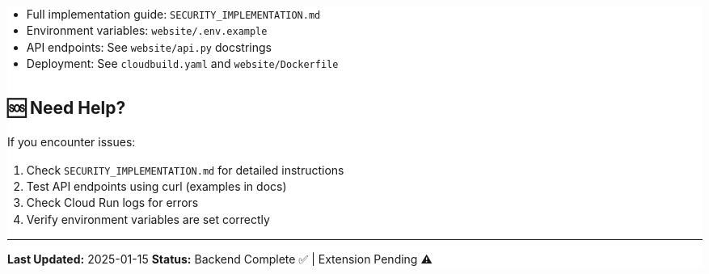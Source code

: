 - Full implementation guide: `SECURITY_IMPLEMENTATION.md`
- Environment variables: `website/.env.example`
- API endpoints: See `website/api.py` docstrings
- Deployment: See `cloudbuild.yaml` and `website/Dockerfile`

## 🆘 Need Help?

If you encounter issues:
1. Check `SECURITY_IMPLEMENTATION.md` for detailed instructions
2. Test API endpoints using curl (examples in docs)
3. Check Cloud Run logs for errors
4. Verify environment variables are set correctly

---

**Last Updated:** 2025-01-15
**Status:** Backend Complete ✅ | Extension Pending ⚠️
